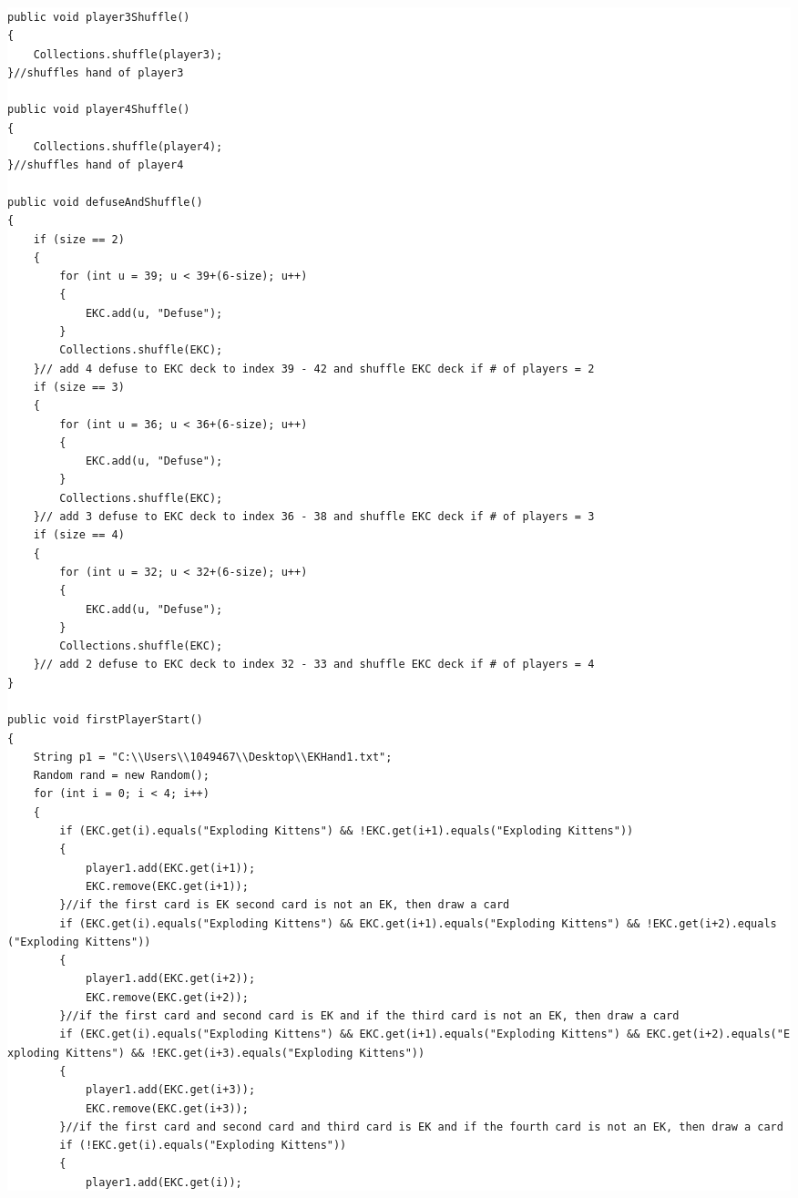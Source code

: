     public void player3Shuffle()
    {
        Collections.shuffle(player3);
    }//shuffles hand of player3 

    public void player4Shuffle()
    {
        Collections.shuffle(player4);
    }//shuffles hand of player4 

    public void defuseAndShuffle()
    {
        if (size == 2)
        {
            for (int u = 39; u < 39+(6-size); u++)
            {
                EKC.add(u, "Defuse");
            }
            Collections.shuffle(EKC);
        }// add 4 defuse to EKC deck to index 39 - 42 and shuffle EKC deck if # of players = 2
        if (size == 3)
        {
            for (int u = 36; u < 36+(6-size); u++)
            {
                EKC.add(u, "Defuse");
            }
            Collections.shuffle(EKC);
        }// add 3 defuse to EKC deck to index 36 - 38 and shuffle EKC deck if # of players = 3
        if (size == 4)
        {
            for (int u = 32; u < 32+(6-size); u++)
            {
                EKC.add(u, "Defuse");
            }
            Collections.shuffle(EKC);
        }// add 2 defuse to EKC deck to index 32 - 33 and shuffle EKC deck if # of players = 4
    }

    public void firstPlayerStart()
    {
        String p1 = "C:\\Users\\1049467\\Desktop\\EKHand1.txt";
        Random rand = new Random();
        for (int i = 0; i < 4; i++)
        {
            if (EKC.get(i).equals("Exploding Kittens") && !EKC.get(i+1).equals("Exploding Kittens"))
            {
                player1.add(EKC.get(i+1));
                EKC.remove(EKC.get(i+1));
            }//if the first card is EK second card is not an EK, then draw a card
            if (EKC.get(i).equals("Exploding Kittens") && EKC.get(i+1).equals("Exploding Kittens") && !EKC.get(i+2).equals("Exploding Kittens"))
            {
                player1.add(EKC.get(i+2));
                EKC.remove(EKC.get(i+2));
            }//if the first card and second card is EK and if the third card is not an EK, then draw a card
            if (EKC.get(i).equals("Exploding Kittens") && EKC.get(i+1).equals("Exploding Kittens") && EKC.get(i+2).equals("Exploding Kittens") && !EKC.get(i+3).equals("Exploding Kittens"))
            {
                player1.add(EKC.get(i+3));
                EKC.remove(EKC.get(i+3));
            }//if the first card and second card and third card is EK and if the fourth card is not an EK, then draw a card
            if (!EKC.get(i).equals("Exploding Kittens"))
            {
                player1.add(EKC.get(i));